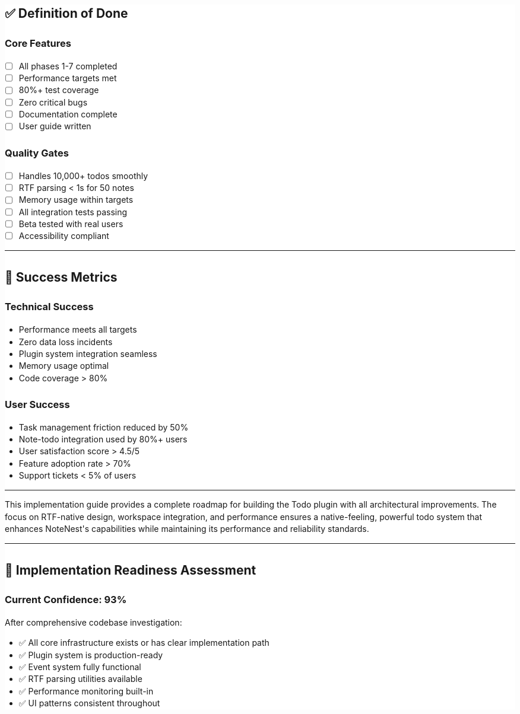 
## ✅ Definition of Done

### **Core Features**
- [ ] All phases 1-7 completed
- [ ] Performance targets met
- [ ] 80%+ test coverage
- [ ] Zero critical bugs
- [ ] Documentation complete
- [ ] User guide written

### **Quality Gates**
- [ ] Handles 10,000+ todos smoothly
- [ ] RTF parsing < 1s for 50 notes
- [ ] Memory usage within targets
- [ ] All integration tests passing
- [ ] Beta tested with real users
- [ ] Accessibility compliant

---

## 🎯 Success Metrics

### **Technical Success**
- Performance meets all targets
- Zero data loss incidents
- Plugin system integration seamless
- Memory usage optimal
- Code coverage > 80%

### **User Success**
- Task management friction reduced by 50%
- Note-todo integration used by 80%+ users
- User satisfaction score > 4.5/5
- Feature adoption rate > 70%
- Support tickets < 5% of users

---

This implementation guide provides a complete roadmap for building the Todo plugin with all architectural improvements. The focus on RTF-native design, workspace integration, and performance ensures a native-feeling, powerful todo system that enhances NoteNest's capabilities while maintaining its performance and reliability standards.

---

## 🎯 Implementation Readiness Assessment

### **Current Confidence: 93%**
After comprehensive codebase investigation:
- ✅ All core infrastructure exists or has clear implementation path
- ✅ Plugin system is production-ready
- ✅ Event system fully functional
- ✅ RTF parsing utilities available
- ✅ Performance monitoring built-in
- ✅ UI patterns consistent throughout
